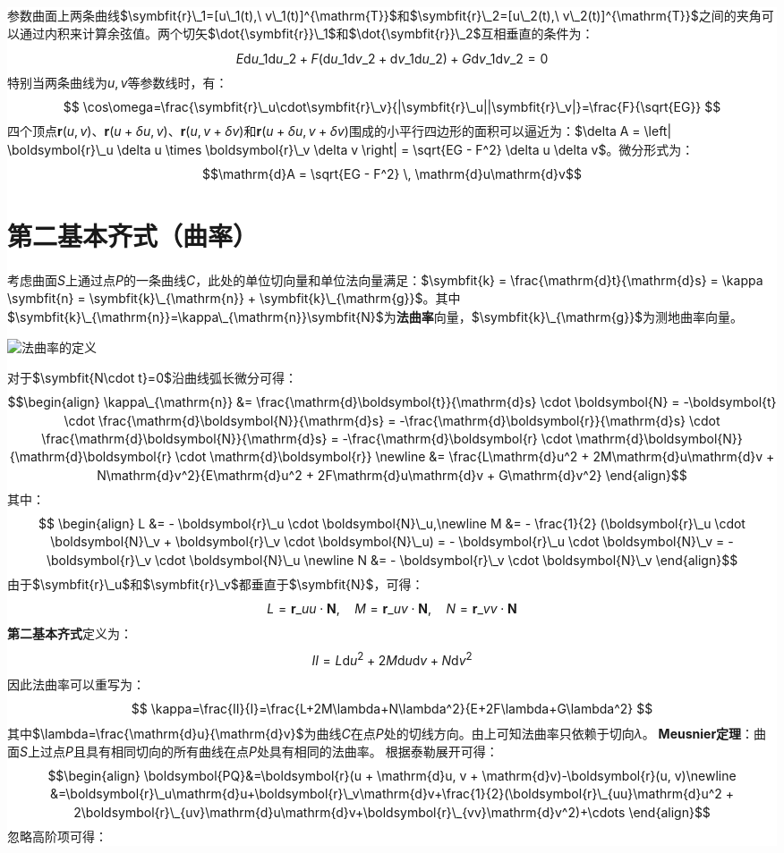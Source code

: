 参数曲面上两条曲线$\symbfit{r}\_1=[u\_1(t),\ v\_1(t)]^{\mathrm{T}}$和$\symbfit{r}\_2=[u\_2(t),\ v\_2(t)]^{\mathrm{T}}$之间的夹角可以通过内积来计算余弦值。两个切矢$\dot{\symbfit{r}}\_1$和$\dot{\symbfit{r}}\_2$互相垂直的条件为：
$$
E\mathrm{d}u\_1\mathrm{d}u\_2+F(\mathrm{d}u\_1\mathrm{d}v\_2+\mathrm{d}v\_1\mathrm{d}u\_2)+G\mathrm{d}v\_1\mathrm{d}v\_2=0
$$
特别当两条曲线为$u,v$等参数线时，有：
$$
\cos\omega=\frac{\symbfit{r}\_u\cdot\symbfit{r}\_v}{|\symbfit{r}\_u||\symbfit{r}\_v|}=\frac{F}{\sqrt{EG}}
$$
四个顶点$\boldsymbol{r}(u,v)$、$\boldsymbol{r}(u+\delta u,v)$、$\boldsymbol{r}(u,v+\delta v)$和$\boldsymbol{r}(u+\delta u,v+\delta v)$围成的小平行四边形的面积可以逼近为：$\delta A = \left| \boldsymbol{r}\_u \delta u \times \boldsymbol{r}\_v \delta v \right| = \sqrt{EG - F^2} \delta u \delta v$。微分形式为：
$$\mathrm{d}A = \sqrt{EG - F^2} \, \mathrm{d}u\mathrm{d}v$$

# 第二基本齐式（曲率）
考虑曲面$S$上通过点$P$的一条曲线$C$，此处的单位切向量和单位法向量满足：$\symbfit{k} = \frac{\mathrm{d}t}{\mathrm{d}s} = \kappa \symbfit{n} = \symbfit{k}\_{\mathrm{n}} + \symbfit{k}\_{\mathrm{g}}$。其中$\symbfit{k}\_{\mathrm{n}}=\kappa\_{\mathrm{n}}\symbfit{N}$为**法曲率**向量，$\symbfit{k}\_{\mathrm{g}}$为测地曲率向量。

![法曲率的定义](img/CG/shapeanalyse/3-kn-defination.png)

对于$\symbfit{N\cdot t}=0$沿曲线弧长微分可得：
$$\begin{align}
\kappa\_{\mathrm{n}} &= \frac{\mathrm{d}\boldsymbol{t}}{\mathrm{d}s} \cdot \boldsymbol{N} = -\boldsymbol{t} \cdot \frac{\mathrm{d}\boldsymbol{N}}{\mathrm{d}s} = -\frac{\mathrm{d}\boldsymbol{r}}{\mathrm{d}s} \cdot \frac{\mathrm{d}\boldsymbol{N}}{\mathrm{d}s} = -\frac{\mathrm{d}\boldsymbol{r} \cdot \mathrm{d}\boldsymbol{N}}{\mathrm{d}\boldsymbol{r} \cdot \mathrm{d}\boldsymbol{r}} \newline
&= \frac{L\mathrm{d}u^2 + 2M\mathrm{d}u\mathrm{d}v + N\mathrm{d}v^2}{E\mathrm{d}u^2 + 2F\mathrm{d}u\mathrm{d}v + G\mathrm{d}v^2}
\end{align}$$
其中：
$$
\begin{align}
L &= - \boldsymbol{r}\_u \cdot \boldsymbol{N}\_u,\newline
M &= - \frac{1}{2} (\boldsymbol{r}\_u \cdot \boldsymbol{N}\_v + \boldsymbol{r}\_v \cdot \boldsymbol{N}\_u) = - \boldsymbol{r}\_u \cdot \boldsymbol{N}\_v = - \boldsymbol{r}\_v \cdot \boldsymbol{N}\_u \newline
N &= - \boldsymbol{r}\_v \cdot \boldsymbol{N}\_v
\end{align}$$
由于$\symbfit{r}\_u$和$\symbfit{r}\_v$都垂直于$\symbfit{N}$，可得：
$$L = \boldsymbol{r}\_{uu} \cdot \boldsymbol{N}, \quad M = \boldsymbol{r}\_{uv} \cdot \boldsymbol{N}, \quad N = \boldsymbol{r}\_{vv} \cdot \boldsymbol{N}$$
**第二基本齐式**定义为：
$$
II=L\mathrm{d}u^2+2M\mathrm{d}u\mathrm{d}v+N\mathrm{d}v^2
$$
因此法曲率可以重写为：
$$
\kappa=\frac{II}{I}=\frac{L+2M\lambda+N\lambda^2}{E+2F\lambda+G\lambda^2}
$$
其中$\lambda=\frac{\mathrm{d}u}{\mathrm{d}v}$为曲线$C$在点$P$处的切线方向。由上可知法曲率只依赖于切向$\lambda$。
**Meusnier定理**：曲面$S$上过点$P$且具有相同切向的所有曲线在点$P$处具有相同的法曲率。
根据泰勒展开可得：
$$\begin{align}
\boldsymbol{PQ}&=\boldsymbol{r}(u + \mathrm{d}u, v + \mathrm{d}v)-\boldsymbol{r}(u, v)\newline
&=\boldsymbol{r}\_u\mathrm{d}u+\boldsymbol{r}\_v\mathrm{d}v+\frac{1}{2}(\boldsymbol{r}\_{uu}\mathrm{d}u^2 + 2\boldsymbol{r}\_{uv}\mathrm{d}u\mathrm{d}v+\boldsymbol{r}\_{vv}\mathrm{d}v^2)+\cdots
\end{align}$$
忽略高阶项可得：